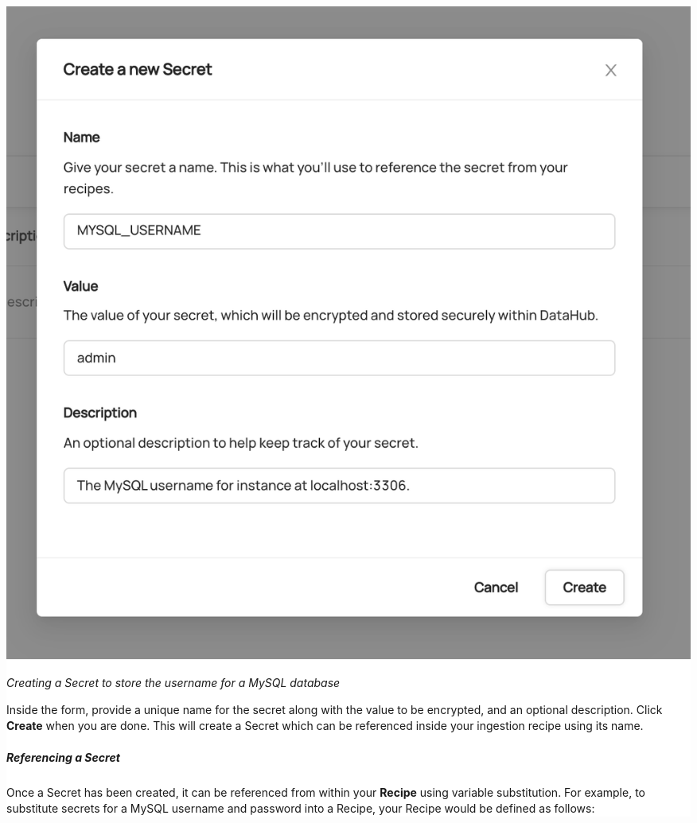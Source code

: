 ![](./imgs/create-secret.png)

_Creating a Secret to store the username for a MySQL database_

Inside the form, provide a unique name for the secret along with the value to be encrypted, and an optional description. Click **Create** when you are done.
This will create a Secret which can be referenced inside your ingestion recipe using its name. 


##### Referencing a Secret

Once a Secret has been created, it can be referenced from within your **Recipe** using variable substitution. For example,
to substitute secrets for a MySQL username and password into a Recipe, your Recipe would be defined as follows:
